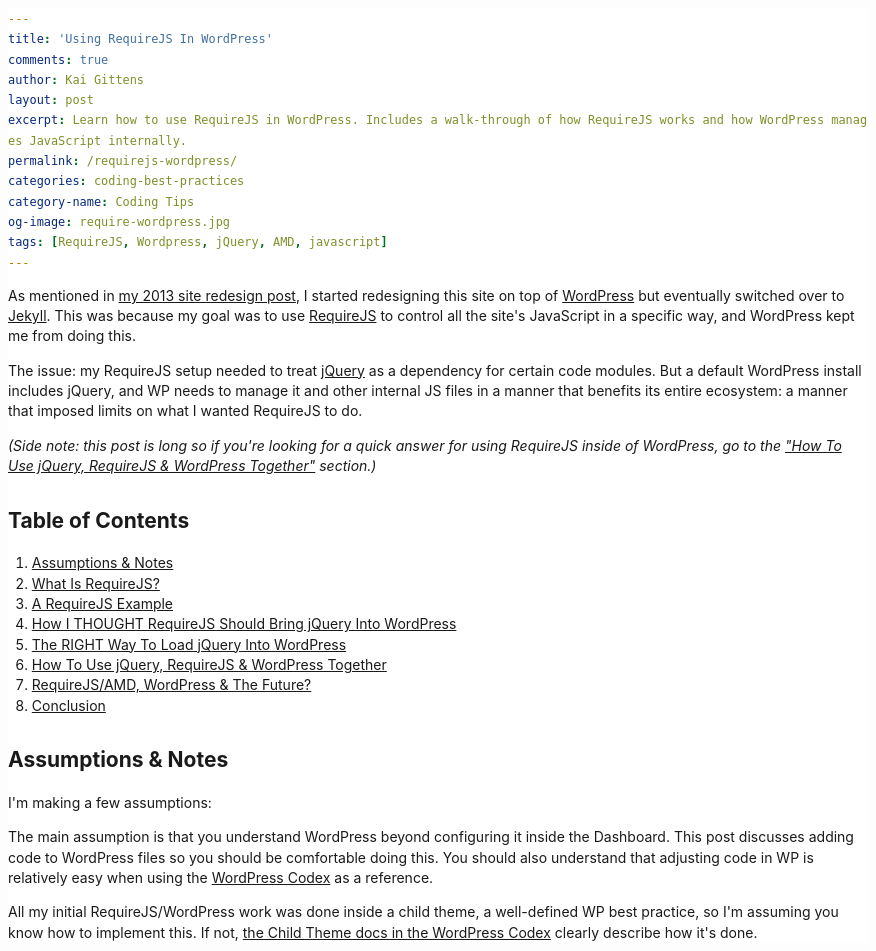 ```yaml
---
title: 'Using RequireJS In WordPress'
comments: true
author: Kai Gittens
layout: post
excerpt: Learn how to use RequireJS in WordPress. Includes a walk-through of how RequireJS works and how WordPress manages JavaScript internally.
permalink: /requirejs-wordpress/
categories: coding-best-practices
category-name: Coding Tips
og-image: require-wordpress.jpg
tags: [RequireJS, Wordpress, jQuery, AMD, javascript]
---
```

As mentioned in [my 2013 site redesign post](/site-redesign-2013/ "A walk-through of how kaidez.com was redesigned"), I started redesigning this site on top of [WordPress](http://wordpress.org/ "Go to WordPress.org") but eventually switched over to [Jekyll](http://jekyllrb.com/ "Go to the Jekyll blog engine site"). This was because my goal was to use [RequireJS](http://requirejs.org/ "Go to requirejs.org") to control all the site's JavaScript in a specific way, and WordPress kept me from doing this.

The issue: my RequireJS setup needed to treat [jQuery](http://jquery.com/ "Check out the jQuery library") as a dependency for certain code modules. But a default WordPress install includes jQuery, and WP needs to manage it and other internal JS files in a manner that benefits its entire ecosystem: a manner that imposed limits on what I wanted RequireJS to do.

*(Side note: this post is long so if you're looking for a quick answer for using RequireJS inside of WordPress, go to the ["How To Use jQuery, RequireJS &amp; WordPress Together"](#jquery-requirejs-wordpress "How To Use jQuery, RequireJS &amp; WordPress Together") section.)*

## Table of Contents
1. [Assumptions &amp; Notes](#assumptions-notes)
2. [What Is RequireJS?](#what-is-requirejs)
3. [A RequireJS Example](#quick-requirejs-example)
4. [How I THOUGHT RequireJS Should Bring jQuery Into WordPress](#bring-jquery-into-wordpress)
5. [The RIGHT Way To Load jQuery Into WordPress](#load-js-into-wordpress)
6. [How To Use jQuery, RequireJS &amp; WordPress Together](#jquery-requirejs-wordpress)
7. [RequireJS/AMD, WordPress &amp; The Future?](#future-requirejs-amd-wordpress)
8. [Conclusion](#conclusion)

<a name="assumptions-notes"></a>
## Assumptions &amp; Notes
I'm making a few assumptions:

The main assumption is that you understand WordPress beyond configuring it inside the Dashboard. This post discusses adding code to WordPress files so you should be comfortable doing this. You should also understand that adjusting code in WP is relatively easy when using the [WordPress Codex](http://codex.wordpress.org/) as a reference.

All my initial RequireJS/WordPress work was done inside a child theme, a well-defined WP best practice, so I'm assuming you know how to implement this. If not, [the Child Theme docs in the WordPress Codex](http://codex.wordpress.org/Child_Themes "How to create a child theme in WordPress") clearly describe how it's done.
